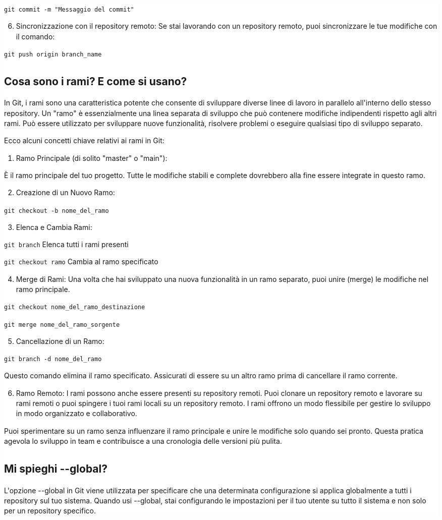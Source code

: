 `git commit -m "Messaggio del commit" `

6. Sincronizzazione con il repository remoto:
Se stai lavorando con un repository remoto, puoi sincronizzare le tue modifiche con il comando:

`git push origin branch_name `

## Cosa sono i rami? E come si usano?

In Git, i rami sono una caratteristica potente che consente di sviluppare diverse linee di lavoro in parallelo all'interno dello stesso repository. Un "ramo" è essenzialmente una linea separata di sviluppo che può contenere modifiche indipendenti rispetto agli altri rami. Può essere utilizzato per sviluppare nuove funzionalità, risolvere problemi o eseguire qualsiasi tipo di sviluppo separato.

Ecco alcuni concetti chiave relativi ai rami in Git:

1.  Ramo Principale (di solito "master" o "main"):

È il ramo principale del tuo progetto. Tutte le modifiche stabili e complete dovrebbero alla fine essere integrate in questo ramo.

2.  Creazione di un Nuovo Ramo:

`git checkout -b nome_del_ramo`

3.  Elenca e Cambia Rami:

`git branch`            Elenca tutti i rami presenti

`git checkout ramo`     Cambia al ramo specificato


4.  Merge di Rami:
Una volta che hai sviluppato una nuova funzionalità in un ramo separato, puoi unire (merge) le modifiche nel ramo principale.

`git checkout nome_del_ramo_destinazione`

`git merge nome_del_ramo_sorgente`

5.  Cancellazione di un Ramo:

`git branch -d nome_del_ramo`

Questo comando elimina il ramo specificato. Assicurati di essere su un altro ramo prima di cancellare il ramo corrente.

6.  Ramo Remoto:
I rami possono anche essere presenti su repository remoti. Puoi clonare un repository remoto e lavorare su rami remoti o puoi spingere i tuoi rami locali su un repository remoto.
I rami offrono un modo flessibile per gestire lo sviluppo in modo organizzato e collaborativo.

Puoi sperimentare su un ramo senza influenzare il ramo principale e unire le modifiche solo quando sei pronto. Questa pratica agevola lo sviluppo in team e contribuisce a una cronologia delle versioni più pulita.

## Mi spieghi --global?
L'opzione --global in Git viene utilizzata per specificare che una determinata configurazione si applica globalmente a tutti i repository sul tuo sistema.
Quando usi --global, stai configurando le impostazioni per il tuo utente su tutto il sistema e non solo per un repository specifico.
